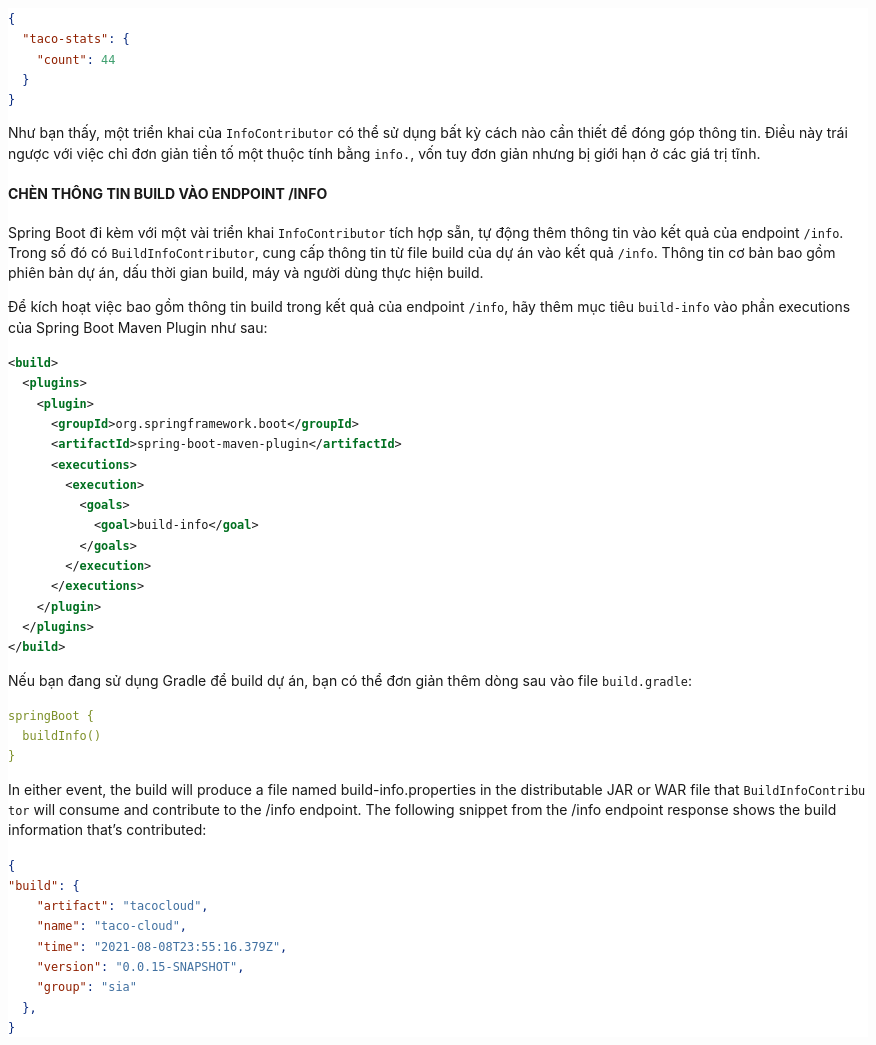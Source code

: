 ```json
{
  "taco-stats": {
    "count": 44
  }
}
```

Như bạn thấy, một triển khai của `InfoContributor` có thể sử dụng bất kỳ cách nào cần thiết để đóng góp thông tin. Điều này trái ngược với việc chỉ đơn giản tiền tố một thuộc tính bằng `info.`, vốn tuy đơn giản nhưng bị giới hạn ở các giá trị tĩnh.

#### CHÈN THÔNG TIN BUILD VÀO ENDPOINT /INFO

Spring Boot đi kèm với một vài triển khai `InfoContributor` tích hợp sẵn, tự động thêm thông tin vào kết quả của endpoint `/info`. Trong số đó có `BuildInfoContributor`, cung cấp thông tin từ file build của dự án vào kết quả `/info`. Thông tin cơ bản bao gồm phiên bản dự án, dấu thời gian build, máy và người dùng thực hiện build.

Để kích hoạt việc bao gồm thông tin build trong kết quả của endpoint `/info`, hãy thêm mục tiêu `build-info` vào phần executions của Spring Boot Maven Plugin như sau:

```xml
<build>
  <plugins>
    <plugin>
      <groupId>org.springframework.boot</groupId>
      <artifactId>spring-boot-maven-plugin</artifactId>
      <executions>
        <execution>
          <goals>
            <goal>build-info</goal>
          </goals>
        </execution>
      </executions>
    </plugin>
  </plugins>
</build>
```

Nếu bạn đang sử dụng Gradle để build dự án, bạn có thể đơn giản thêm dòng sau vào file `build.gradle`:  

```yaml
springBoot {
  buildInfo()
}
```

In either event, the build will produce a file named build-info.properties in the distributable JAR or WAR file that `BuildInfoContributor` will consume and contribute to the /info endpoint. The following snippet from the /info endpoint response shows the build information that’s contributed:

```json
{
"build": {
    "artifact": "tacocloud",
    "name": "taco-cloud",
    "time": "2021-08-08T23:55:16.379Z",
    "version": "0.0.15-SNAPSHOT",
    "group": "sia"
  },
}
```
